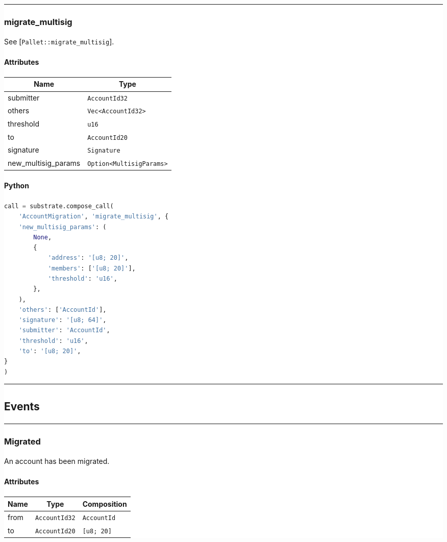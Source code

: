 ---------
### migrate_multisig
See [`Pallet::migrate_multisig`].
#### Attributes
| Name | Type |
| -------- | -------- | 
| submitter | `AccountId32` | 
| others | `Vec<AccountId32>` | 
| threshold | `u16` | 
| to | `AccountId20` | 
| signature | `Signature` | 
| new_multisig_params | `Option<MultisigParams>` | 

#### Python
```python
call = substrate.compose_call(
    'AccountMigration', 'migrate_multisig', {
    'new_multisig_params': (
        None,
        {
            'address': '[u8; 20]',
            'members': ['[u8; 20]'],
            'threshold': 'u16',
        },
    ),
    'others': ['AccountId'],
    'signature': '[u8; 64]',
    'submitter': 'AccountId',
    'threshold': 'u16',
    'to': '[u8; 20]',
}
)
```

---------
## Events

---------
### Migrated
An account has been migrated.
#### Attributes
| Name | Type | Composition
| -------- | -------- | -------- |
| from | `AccountId32` | ```AccountId```
| to | `AccountId20` | ```[u8; 20]```
